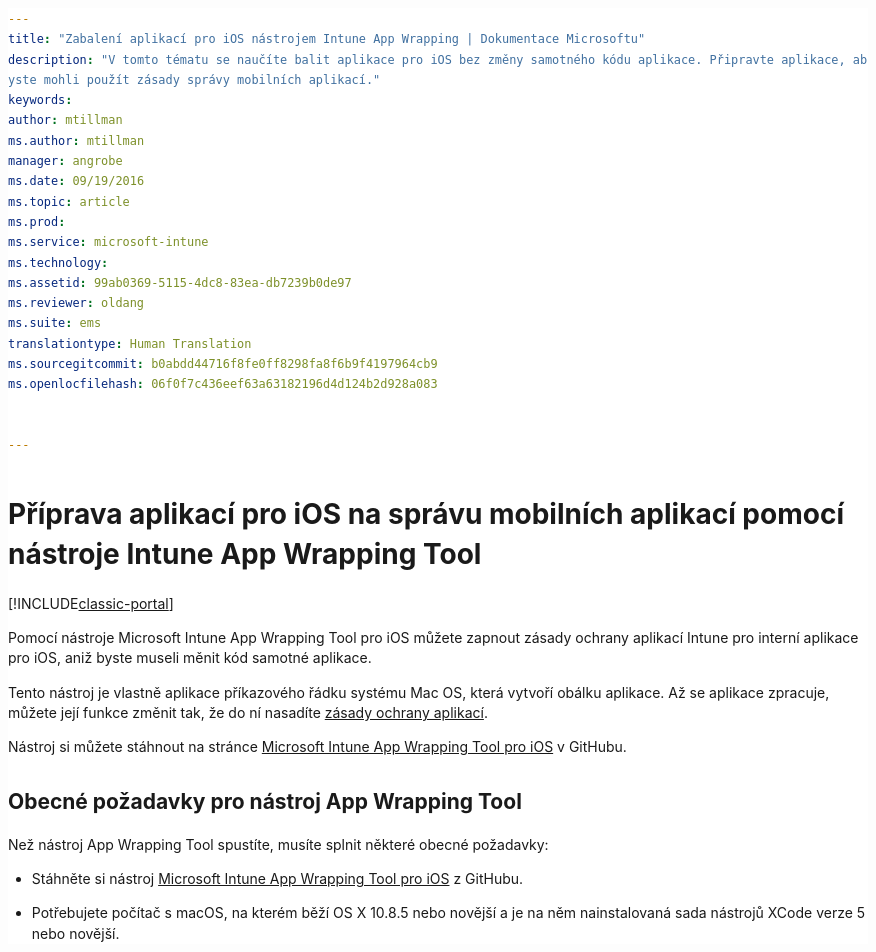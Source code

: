 ```yaml
---
title: "Zabalení aplikací pro iOS nástrojem Intune App Wrapping | Dokumentace Microsoftu"
description: "V tomto tématu se naučíte balit aplikace pro iOS bez změny samotného kódu aplikace. Připravte aplikace, abyste mohli použít zásady správy mobilních aplikací."
keywords: 
author: mtillman
ms.author: mtillman
manager: angrobe
ms.date: 09/19/2016
ms.topic: article
ms.prod: 
ms.service: microsoft-intune
ms.technology: 
ms.assetid: 99ab0369-5115-4dc8-83ea-db7239b0de97
ms.reviewer: oldang
ms.suite: ems
translationtype: Human Translation
ms.sourcegitcommit: b0abdd44716f8fe0ff8298fa8f6b9f4197964cb9
ms.openlocfilehash: 06f0f7c436eef63a63182196d4d124b2d928a083


---
```


# <a name="prepare-ios-apps-for-mobile-application-management-with-the-intune-app-wrapping-tool"></a>Příprava aplikací pro iOS na správu mobilních aplikací pomocí nástroje Intune App Wrapping Tool

[!INCLUDE[classic-portal](../includes/classic-portal.md)]

Pomocí nástroje Microsoft Intune App Wrapping Tool pro iOS můžete zapnout zásady ochrany aplikací Intune pro interní aplikace pro iOS, aniž byste museli měnit kód samotné aplikace.

Tento nástroj je vlastně aplikace příkazového řádku systému Mac OS, která vytvoří obálku aplikace. Až se aplikace zpracuje, můžete její funkce změnit tak, že do ní nasadíte [zásady ochrany aplikací](configure-and-deploy-mobile-application-management-policies-in-the-microsoft-intune-console.md).

Nástroj si můžete stáhnout na stránce [Microsoft Intune App Wrapping Tool pro iOS](https://github.com/msintuneappsdk/intune-app-wrapping-tool-ios) v GitHubu.



## <a name="general-prerequisites-for-the-app-wrapping-tool"></a>Obecné požadavky pro nástroj App Wrapping Tool

Než nástroj App Wrapping Tool spustíte, musíte splnit některé obecné požadavky:

* Stáhněte si nástroj [Microsoft Intune App Wrapping Tool pro iOS](https://github.com/msintuneappsdk/intune-app-wrapping-tool-ios) z GitHubu.

* Potřebujete počítač s macOS, na kterém běží OS X 10.8.5 nebo novější a je na něm nainstalovaná sada nástrojů XCode verze 5 nebo novější.
